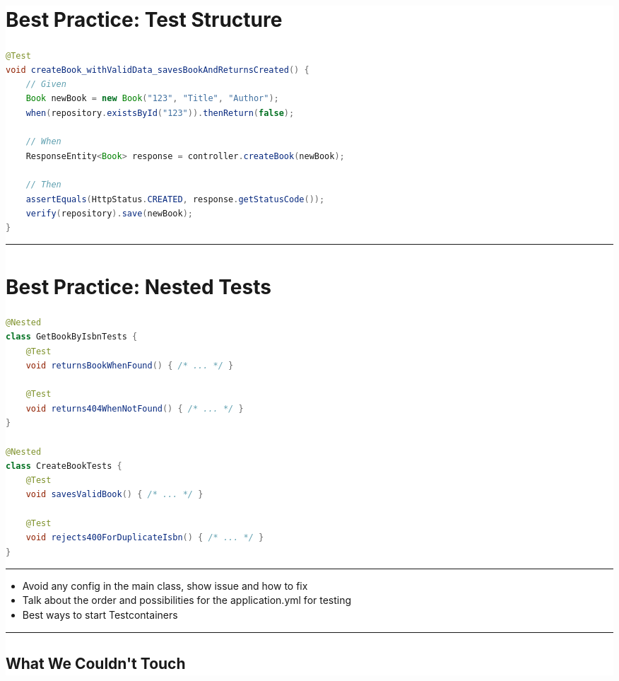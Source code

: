 
# Best Practice: Test Structure

```java
@Test
void createBook_withValidData_savesBookAndReturnsCreated() {
    // Given
    Book newBook = new Book("123", "Title", "Author");
    when(repository.existsById("123")).thenReturn(false);
    
    // When
    ResponseEntity<Book> response = controller.createBook(newBook);
    
    // Then
    assertEquals(HttpStatus.CREATED, response.getStatusCode());
    verify(repository).save(newBook);
}
```

---

# Best Practice: Nested Tests

```java
@Nested
class GetBookByIsbnTests {
    @Test
    void returnsBookWhenFound() { /* ... */ }
    
    @Test
    void returns404WhenNotFound() { /* ... */ }
}

@Nested
class CreateBookTests {
    @Test
    void savesValidBook() { /* ... */ }
    
    @Test
    void rejects400ForDuplicateIsbn() { /* ... */ }
}
```

---

- Avoid any config in the main class, show issue and how to fix
- Talk about the order and possibilities for the application.yml for testing
- Best ways to start Testcontainers

---

## What We Couldn't Touch

